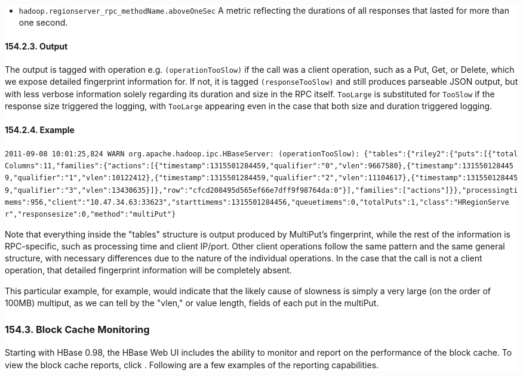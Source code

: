 *   `hadoop.regionserver_rpc_methodName.aboveOneSec` A metric reflecting the durations of all responses that lasted for more than one second.

#### 154.2.3\. Output

The output is tagged with operation e.g. `(operationTooSlow)` if the call was a client operation, such as a Put, Get, or Delete, which we expose detailed fingerprint information for. If not, it is tagged `(responseTooSlow)` and still produces parseable JSON output, but with less verbose information solely regarding its duration and size in the RPC itself. `TooLarge` is substituted for `TooSlow` if the response size triggered the logging, with `TooLarge` appearing even in the case that both size and duration triggered logging.

#### 154.2.4\. Example

```
2011-09-08 10:01:25,824 WARN org.apache.hadoop.ipc.HBaseServer: (operationTooSlow): {"tables":{"riley2":{"puts":[{"totalColumns":11,"families":{"actions":[{"timestamp":1315501284459,"qualifier":"0","vlen":9667580},{"timestamp":1315501284459,"qualifier":"1","vlen":10122412},{"timestamp":1315501284459,"qualifier":"2","vlen":11104617},{"timestamp":1315501284459,"qualifier":"3","vlen":13430635}]},"row":"cfcd208495d565ef66e7dff9f98764da:0"}],"families":["actions"]}},"processingtimems":956,"client":"10.47.34.63:33623","starttimems":1315501284456,"queuetimems":0,"totalPuts":1,"class":"HRegionServer","responsesize":0,"method":"multiPut"}
```

Note that everything inside the "tables" structure is output produced by MultiPut’s fingerprint, while the rest of the information is RPC-specific, such as processing time and client IP/port. Other client operations follow the same pattern and the same general structure, with necessary differences due to the nature of the individual operations. In the case that the call is not a client operation, that detailed fingerprint information will be completely absent.

This particular example, for example, would indicate that the likely cause of slowness is simply a very large (on the order of 100MB) multiput, as we can tell by the "vlen," or value length, fields of each put in the multiPut.

### 154.3\. Block Cache Monitoring

Starting with HBase 0.98, the HBase Web UI includes the ability to monitor and report on the performance of the block cache. To view the block cache reports, click . Following are a few examples of the reporting capabilities.
